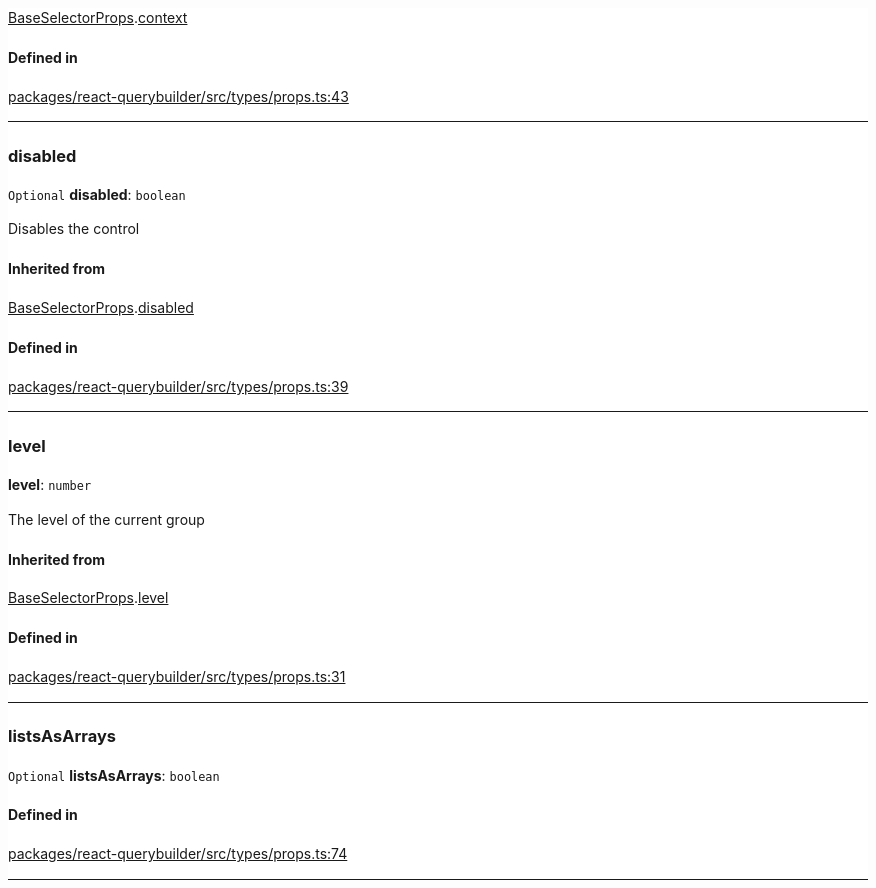 [BaseSelectorProps](react_querybuilder.BaseSelectorProps.md).[context](react_querybuilder.BaseSelectorProps.md#context)

#### Defined in

[packages/react-querybuilder/src/types/props.ts:43](https://github.com/react-querybuilder/react-querybuilder/blob/55590db8/packages/react-querybuilder/src/types/props.ts#L43)

___

### disabled

 `Optional` **disabled**: `boolean`

Disables the control

#### Inherited from

[BaseSelectorProps](react_querybuilder.BaseSelectorProps.md).[disabled](react_querybuilder.BaseSelectorProps.md#disabled)

#### Defined in

[packages/react-querybuilder/src/types/props.ts:39](https://github.com/react-querybuilder/react-querybuilder/blob/55590db8/packages/react-querybuilder/src/types/props.ts#L39)

___

### level

 **level**: `number`

The level of the current group

#### Inherited from

[BaseSelectorProps](react_querybuilder.BaseSelectorProps.md).[level](react_querybuilder.BaseSelectorProps.md#level)

#### Defined in

[packages/react-querybuilder/src/types/props.ts:31](https://github.com/react-querybuilder/react-querybuilder/blob/55590db8/packages/react-querybuilder/src/types/props.ts#L31)

___

### listsAsArrays

 `Optional` **listsAsArrays**: `boolean`

#### Defined in

[packages/react-querybuilder/src/types/props.ts:74](https://github.com/react-querybuilder/react-querybuilder/blob/55590db8/packages/react-querybuilder/src/types/props.ts#L74)

___

